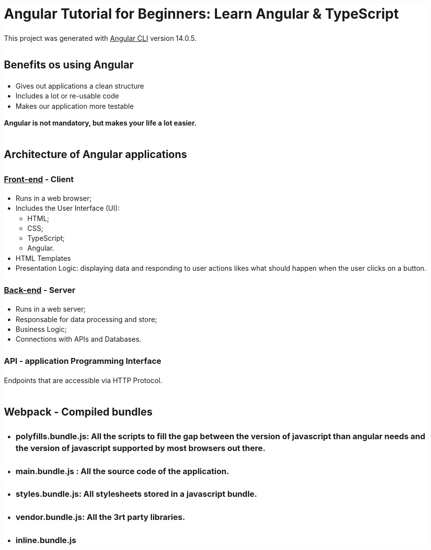 # Angular Tutorial for Beginners: Learn Angular & TypeScript
This project was generated with [Angular CLI](https://github.com/angular/angular-cli) version 14.0.5.

## Benefits os using Angular
- Gives out applications a clean structure
- Includes a lot or re-usable code
- Makes our application more testable

**Angular is not mandatory, but makes your life a lot easier.**

#

## Architecture of Angular applications

### <u>Front-end</u> - **Client**
- Runs in a web browser;
- Includes the User Interface (UI):
  - HTML;
  - CSS;
  - TypeScript;
  - Angular.
- HTML Templates
- Presentation Logic: displaying data and responding to user actions likes what should happen when the user clicks on a button.

### <u>Back-end</u> - **Server**
- Runs in a web server;
- Responsable for data processing and store; 
- Business Logic;
- Connections with APIs and Databases.


### API - application Programming Interface 
Endpoints that are accessible via HTTP Protocol.


#

## Webpack - Compiled bundles 


- ### **polyfills.bundle.js**: All the scripts to fill the gap between the version of javascript than angular needs and the version of javascript supported by most browsers out there. 

- ### **main.bundle.js** : All the source code of the application.

- ### **styles.bundle.js**: All stylesheets stored in a javascript bundle.
- ### **vendor.bundle.js**: All the 3rt party libraries.
- ### **inline.bundle.js**
